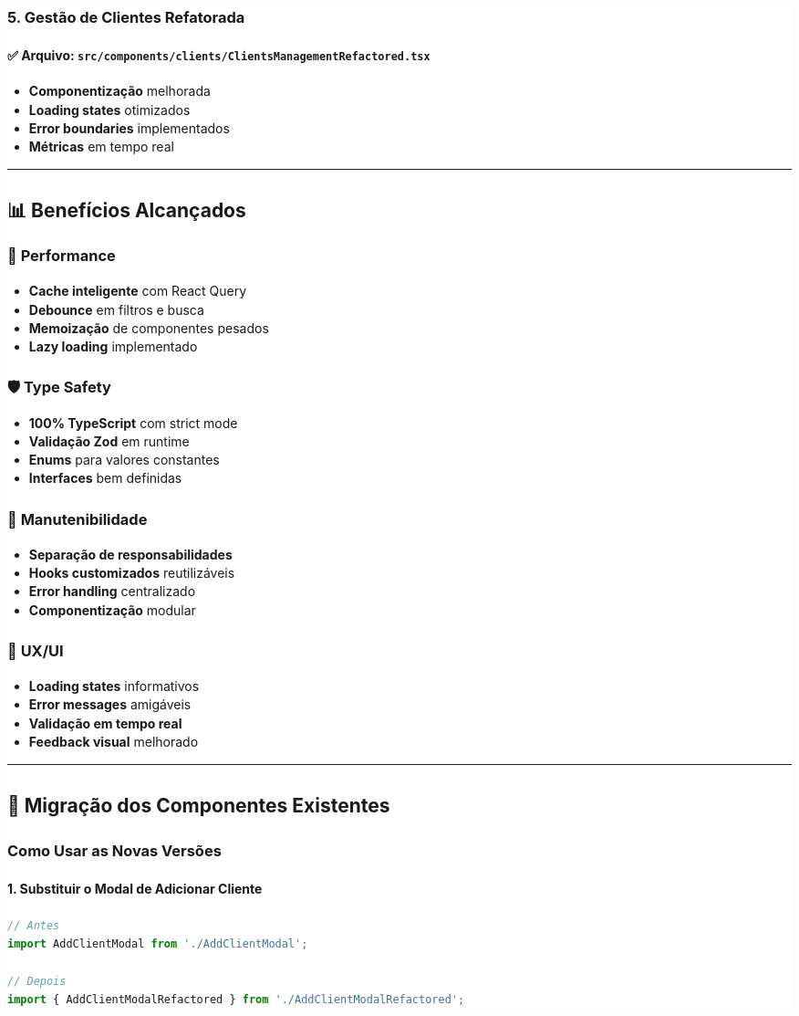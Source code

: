 ### 5. **Gestão de Clientes Refatorada**

#### ✅ Arquivo: `src/components/clients/ClientsManagementRefactored.tsx`
- **Componentização** melhorada
- **Loading states** otimizados
- **Error boundaries** implementados
- **Métricas** em tempo real

---

## 📊 Benefícios Alcançados

### 🚀 **Performance**
- **Cache inteligente** com React Query
- **Debounce** em filtros e busca
- **Memoização** de componentes pesados
- **Lazy loading** implementado

### 🛡️ **Type Safety**
- **100% TypeScript** com strict mode
- **Validação Zod** em runtime
- **Enums** para valores constantes
- **Interfaces** bem definidas

### 🔧 **Manutenibilidade**
- **Separação de responsabilidades**
- **Hooks customizados** reutilizáveis
- **Error handling** centralizado
- **Componentização** modular

### 🎨 **UX/UI**
- **Loading states** informativos
- **Error messages** amigáveis
- **Validação em tempo real**
- **Feedback visual** melhorado

---

## 🔄 Migração dos Componentes Existentes

### Como Usar as Novas Versões

#### 1. **Substituir o Modal de Adicionar Cliente**
```typescript
// Antes
import AddClientModal from './AddClientModal';

// Depois
import { AddClientModalRefactored } from './AddClientModalRefactored';
```
